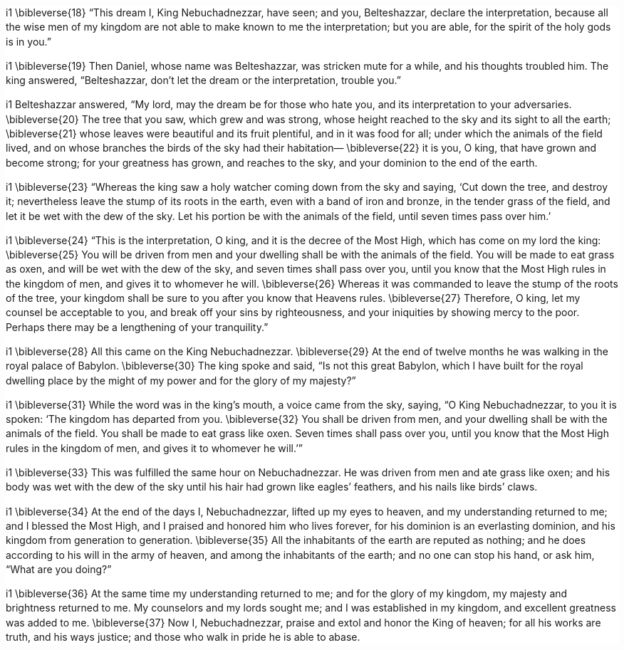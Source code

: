 i1 \bibleverse{18} “This dream I, King Nebuchadnezzar, have seen; and you, Belteshazzar, declare the interpretation, because all the wise men of my kingdom are not able to make known to me the interpretation; but you are able, for the spirit of the holy gods is in you.” 

i1 \bibleverse{19} Then Daniel, whose name was Belteshazzar, was stricken mute for a while, and his thoughts troubled him. The king answered, “Belteshazzar, don’t let the dream or the interpretation, trouble you.” 

i1 Belteshazzar answered, “My lord, may the dream be for those who hate you, and its interpretation to your adversaries. \bibleverse{20} The tree that you saw, which grew and was strong, whose height reached to the sky and its sight to all the earth; \bibleverse{21} whose leaves were beautiful and its fruit plentiful, and in it was food for all; under which the animals of the field lived, and on whose branches the birds of the sky had their habitation— \bibleverse{22} it is you, O king, that have grown and become strong; for your greatness has grown, and reaches to the sky, and your dominion to the end of the earth. 

i1 \bibleverse{23} “Whereas the king saw a holy watcher coming down from the sky and saying, ‘Cut down the tree, and destroy it; nevertheless leave the stump of its roots in the earth, even with a band of iron and bronze, in the tender grass of the field, and let it be wet with the dew of the sky. Let his portion be with the animals of the field, until seven times pass over him.’ 

i1 \bibleverse{24} “This is the interpretation, O king, and it is the decree of the Most High, which has come on my lord the king: \bibleverse{25} You will be driven from men and your dwelling shall be with the animals of the field. You will be made to eat grass as oxen, and will be wet with the dew of the sky, and seven times shall pass over you, until you know that the Most High rules in the kingdom of men, and gives it to whomever he will. \bibleverse{26} Whereas it was commanded to leave the stump of the roots of the tree, your kingdom shall be sure to you after you know that Heavens rules. \bibleverse{27} Therefore, O king, let my counsel be acceptable to you, and break off your sins by righteousness, and your iniquities by showing mercy to the poor. Perhaps there may be a lengthening of your tranquility.” 

i1 \bibleverse{28} All this came on the King Nebuchadnezzar. \bibleverse{29} At the end of twelve months he was walking in the royal palace of Babylon. \bibleverse{30} The king spoke and said, “Is not this great Babylon, which I have built for the royal dwelling place by the might of my power and for the glory of my majesty?” 

i1 \bibleverse{31} While the word was in the king’s mouth, a voice came from the sky, saying, “O King Nebuchadnezzar, to you it is spoken: ‘The kingdom has departed from you. \bibleverse{32} You shall be driven from men, and your dwelling shall be with the animals of the field. You shall be made to eat grass like oxen. Seven times shall pass over you, until you know that the Most High rules in the kingdom of men, and gives it to whomever he will.’” 

i1 \bibleverse{33} This was fulfilled the same hour on Nebuchadnezzar. He was driven from men and ate grass like oxen; and his body was wet with the dew of the sky until his hair had grown like eagles’ feathers, and his nails like birds’ claws. 

i1 \bibleverse{34} At the end of the days I, Nebuchadnezzar, lifted up my eyes to heaven, and my understanding returned to me; and I blessed the Most High, and I praised and honored him who lives forever, for his dominion is an everlasting dominion, and his kingdom from generation to generation. \bibleverse{35} All the inhabitants of the earth are reputed as nothing; and he does according to his will in the army of heaven, and among the inhabitants of the earth; and no one can stop his hand, or ask him, “What are you doing?” 

i1 \bibleverse{36} At the same time my understanding returned to me; and for the glory of my kingdom, my majesty and brightness returned to me. My counselors and my lords sought me; and I was established in my kingdom, and excellent greatness was added to me. \bibleverse{37} Now I, Nebuchadnezzar, praise and extol and honor the King of heaven; for all his works are truth, and his ways justice; and those who walk in pride he is able to abase. 
